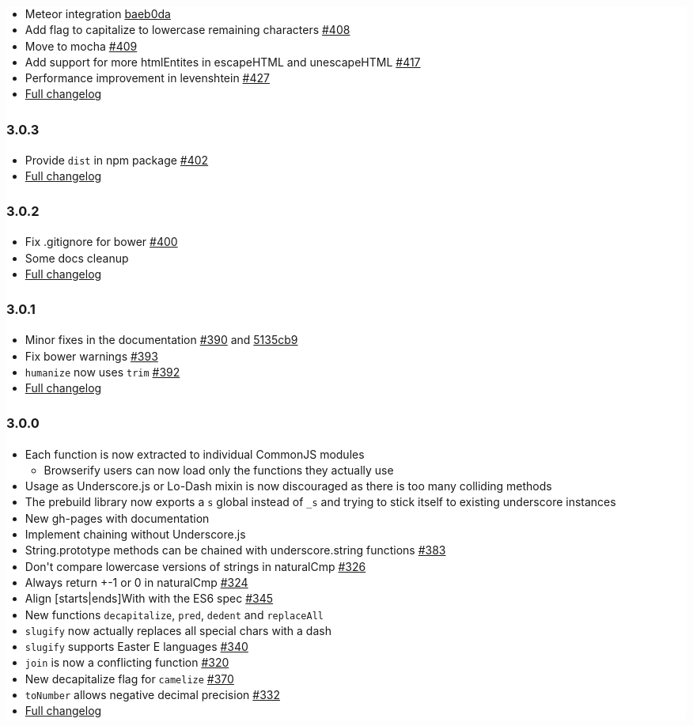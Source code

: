 * Meteor integration [baeb0da](https://github.com/epeli/underscore.string/commit/baeb0da0053549e5346184630a7e0c5007b8be4f)
* Add flag to capitalize to lowercase remaining characters [#408](https://github.com/epeli/underscore.string/pull/408)
* Move to mocha [#409](https://github.com/epeli/underscore.string/pull/409)
* Add support for more htmlEntites in escapeHTML and unescapeHTML [#417](https://github.com/epeli/underscore.string/pull/417)
* Performance improvement in levenshtein [#427](https://github.com/epeli/underscore.string/pull/427)
* [Full changelog](https://github.com/epeli/underscore.string/compare/3.0.3...3.1.0)

### 3.0.3

* Provide `dist` in npm package [#402](https://github.com/epeli/underscore.string/pull/402)
* [Full changelog](https://github.com/epeli/underscore.string/compare/3.0.2...3.0.3)

### 3.0.2

* Fix .gitignore for bower [#400](https://github.com/epeli/underscore.string/issues/400)
* Some docs cleanup
* [Full changelog](https://github.com/epeli/underscore.string/compare/3.0.1...3.0.2)

### 3.0.1

* Minor fixes in the documentation [#390](https://github.com/epeli/underscore.string/pull/390) and [5135cb9](https://github.com/epeli/underscore.string/commit/5135cb9026034e9ea206c2ed8588db1eeb3ce95a)
* Fix bower warnings [#393](https://github.com/epeli/underscore.string/pull/393)
* `humanize` now uses `trim` [#392](https://github.com/epeli/underscore.string/pull/392)
* [Full changelog](https://github.com/epeli/underscore.string/compare/3.0.0...3.0.1)

### 3.0.0

* Each function is now extracted to individual CommonJS modules
  * Browserify users can now load only the functions they actually use
* Usage as Underscore.js or Lo-Dash mixin is now discouraged as there is too many colliding methods
* The prebuild library now exports a `s` global instead of `_s` and trying to
  stick itself to existing underscore instances
* New gh-pages with documentation
* Implement chaining without Underscore.js
* String.prototype methods can be chained with underscore.string functions [#383](https://github.com/epeli/underscore.string/pull/383)
* Don't compare lowercase versions of strings in naturalCmp [#326](https://github.com/epeli/underscore.string/issues/326)
* Always return +-1 or 0 in naturalCmp [#324](https://github.com/epeli/underscore.string/pull/324)
* Align [starts|ends]With with the ES6 spec [#345](https://github.com/epeli/underscore.string/pull/345)
* New functions `decapitalize`, `pred`, `dedent` and `replaceAll`
* `slugify` now actually replaces all special chars with a dash
* `slugify` supports Easter E languages [#340](https://github.com/epeli/underscore.string/pull/340)
* `join` is now a conflicting function [#320](https://github.com/epeli/underscore.string/pull/320)
* New decapitalize flag for `camelize` [#370](https://github.com/epeli/underscore.string/pull/370)
* `toNumber` allows negative decimal precision [#332](https://github.com/epeli/underscore.string/pull/332)
* [Full changelog](https://github.com/epeli/underscore.string/compare/2.4.0...3.0.0)
